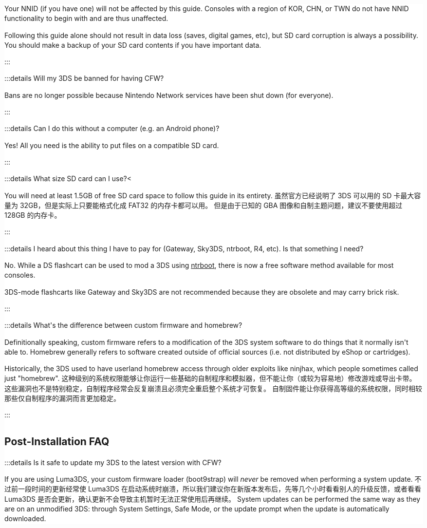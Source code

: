 Your NNID (if you have one) will not be affected by this guide. Consoles with a region of KOR, CHN, or TWN do not have NNID functionality to begin with and are thus unaffected.

Following this guide alone should not result in data loss (saves, digital games, etc), but SD card corruption is always a possibility. You should make a backup of your SD card contents if you have important data.

:::

:::details Will my 3DS be banned for having CFW?

Bans are no longer possible because Nintendo Network services have been shut down (for everyone).

:::

:::details Can I do this without a computer (e.g. an Android phone)?

Yes! All you need is the ability to put files on a compatible SD card.

:::

:::details What size SD card can I use?<

You will need at least 1.5GB of free SD card space to follow this guide in its entirety. 虽然官方已经说明了 3DS 可以用的 SD 卡最大容量为 32GB，但是实际上只要能格式化成 FAT32 的内存卡都可以用。 但是由于已知的 GBA 图像和自制主题问题，建议不要使用超过 128GB 的内存卡。

:::

:::details I heard about this thing I have to pay for (Gateway, Sky3DS, ntrboot, R4, etc). Is that something I need?

No. While a DS flashcart can be used to mod a 3DS using [ntrboot](ntrboot), there is now a free software method available for most consoles.

3DS-mode flashcarts like Gateway and Sky3DS are not recommended because they are obsolete and may carry brick risk.

:::

:::details What's the difference between custom firmware and homebrew?

Definitionally speaking, custom firmware refers to a modification of the 3DS system software to do things that it normally isn't able to. Homebrew generally refers to software created outside of official sources (i.e. not distributed by eShop or cartridges).

Historically, the 3DS used to have userland homebrew access through older exploits like ninjhax, which people sometimes called just "homebrew". 这种级别的系统权限能够让你运行一些基础的自制程序和模拟器，但不能让你（或较为容易地）修改游戏或导出卡带。 这些漏洞也不是特别稳定，自制程序经常会反复崩溃且必须完全重启整个系统才可恢复。 自制固件能让你获得高等级的系统权限，同时相较那些仅自制程序的漏洞而言更加稳定。

:::

## Post-Installation FAQ

:::details Is it safe to update my 3DS to the latest version with CFW?

If you are using Luma3DS, your custom firmware loader (boot9strap) will _never_ be removed when performing a system update. 不过前一段时间的更新经常使 Luma3DS 在启动系统时崩溃，所以我们建议你在新版本发布后，先等几个小时看看别人的升级反馈，或者看看 Luma3DS 是否会更新，确认更新不会导致主机暂时无法正常使用后再继续。 System updates can be performed the same way as they are on an unmodified 3DS: through System Settings, Safe Mode, or the update prompt when the update is automatically downloaded.
